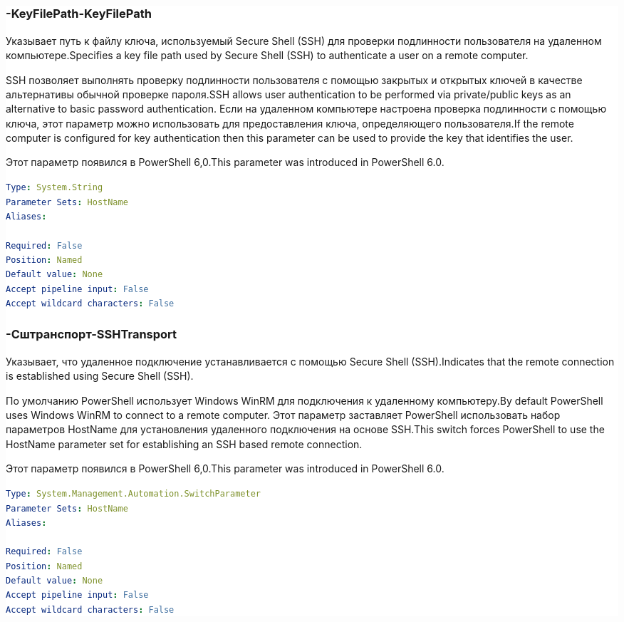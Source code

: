 ### <span data-ttu-id="09bae-381">-KeyFilePath</span><span class="sxs-lookup"><span data-stu-id="09bae-381">-KeyFilePath</span></span>

<span data-ttu-id="09bae-382">Указывает путь к файлу ключа, используемый Secure Shell (SSH) для проверки подлинности пользователя на удаленном компьютере.</span><span class="sxs-lookup"><span data-stu-id="09bae-382">Specifies a key file path used by Secure Shell (SSH) to authenticate a user on a remote computer.</span></span>

<span data-ttu-id="09bae-383">SSH позволяет выполнять проверку подлинности пользователя с помощью закрытых и открытых ключей в качестве альтернативы обычной проверке пароля.</span><span class="sxs-lookup"><span data-stu-id="09bae-383">SSH allows user authentication to be performed via private/public keys as an alternative to basic password authentication.</span></span> <span data-ttu-id="09bae-384">Если на удаленном компьютере настроена проверка подлинности с помощью ключа, этот параметр можно использовать для предоставления ключа, определяющего пользователя.</span><span class="sxs-lookup"><span data-stu-id="09bae-384">If the remote computer is configured for key authentication then this parameter can be used to provide the key that identifies the user.</span></span>

<span data-ttu-id="09bae-385">Этот параметр появился в PowerShell 6,0.</span><span class="sxs-lookup"><span data-stu-id="09bae-385">This parameter was introduced in PowerShell 6.0.</span></span>

```yaml
Type: System.String
Parameter Sets: HostName
Aliases:

Required: False
Position: Named
Default value: None
Accept pipeline input: False
Accept wildcard characters: False
```

### <span data-ttu-id="09bae-386">-Сштранспорт</span><span class="sxs-lookup"><span data-stu-id="09bae-386">-SSHTransport</span></span>

<span data-ttu-id="09bae-387">Указывает, что удаленное подключение устанавливается с помощью Secure Shell (SSH).</span><span class="sxs-lookup"><span data-stu-id="09bae-387">Indicates that the remote connection is established using Secure Shell (SSH).</span></span>

<span data-ttu-id="09bae-388">По умолчанию PowerShell использует Windows WinRM для подключения к удаленному компьютеру.</span><span class="sxs-lookup"><span data-stu-id="09bae-388">By default PowerShell uses Windows WinRM to connect to a remote computer.</span></span> <span data-ttu-id="09bae-389">Этот параметр заставляет PowerShell использовать набор параметров HostName для установления удаленного подключения на основе SSH.</span><span class="sxs-lookup"><span data-stu-id="09bae-389">This switch forces PowerShell to use the HostName parameter set for establishing an SSH based remote connection.</span></span>

<span data-ttu-id="09bae-390">Этот параметр появился в PowerShell 6,0.</span><span class="sxs-lookup"><span data-stu-id="09bae-390">This parameter was introduced in PowerShell 6.0.</span></span>

```yaml
Type: System.Management.Automation.SwitchParameter
Parameter Sets: HostName
Aliases:

Required: False
Position: Named
Default value: None
Accept pipeline input: False
Accept wildcard characters: False
```
